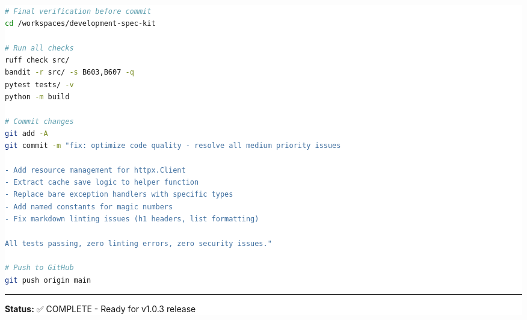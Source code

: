 ```bash
# Final verification before commit
cd /workspaces/development-spec-kit

# Run all checks
ruff check src/
bandit -r src/ -s B603,B607 -q
pytest tests/ -v
python -m build

# Commit changes
git add -A
git commit -m "fix: optimize code quality - resolve all medium priority issues

- Add resource management for httpx.Client
- Extract cache save logic to helper function
- Replace bare exception handlers with specific types
- Add named constants for magic numbers
- Fix markdown linting issues (h1 headers, list formatting)

All tests passing, zero linting errors, zero security issues."

# Push to GitHub
git push origin main
```

---

**Status:** ✅ COMPLETE - Ready for v1.0.3 release
